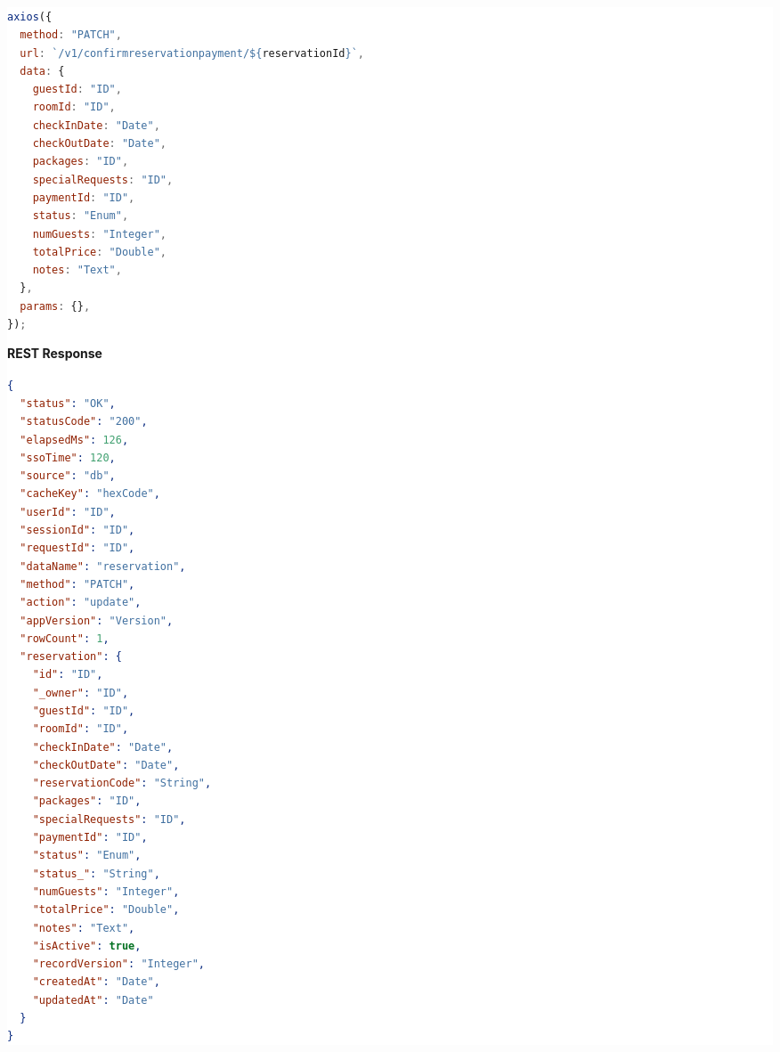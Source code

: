 ```js
axios({
  method: "PATCH",
  url: `/v1/confirmreservationpayment/${reservationId}`,
  data: {
    guestId: "ID",
    roomId: "ID",
    checkInDate: "Date",
    checkOutDate: "Date",
    packages: "ID",
    specialRequests: "ID",
    paymentId: "ID",
    status: "Enum",
    numGuests: "Integer",
    totalPrice: "Double",
    notes: "Text",
  },
  params: {},
});
```

**REST Response**

```json
{
  "status": "OK",
  "statusCode": "200",
  "elapsedMs": 126,
  "ssoTime": 120,
  "source": "db",
  "cacheKey": "hexCode",
  "userId": "ID",
  "sessionId": "ID",
  "requestId": "ID",
  "dataName": "reservation",
  "method": "PATCH",
  "action": "update",
  "appVersion": "Version",
  "rowCount": 1,
  "reservation": {
    "id": "ID",
    "_owner": "ID",
    "guestId": "ID",
    "roomId": "ID",
    "checkInDate": "Date",
    "checkOutDate": "Date",
    "reservationCode": "String",
    "packages": "ID",
    "specialRequests": "ID",
    "paymentId": "ID",
    "status": "Enum",
    "status_": "String",
    "numGuests": "Integer",
    "totalPrice": "Double",
    "notes": "Text",
    "isActive": true,
    "recordVersion": "Integer",
    "createdAt": "Date",
    "updatedAt": "Date"
  }
}
```
